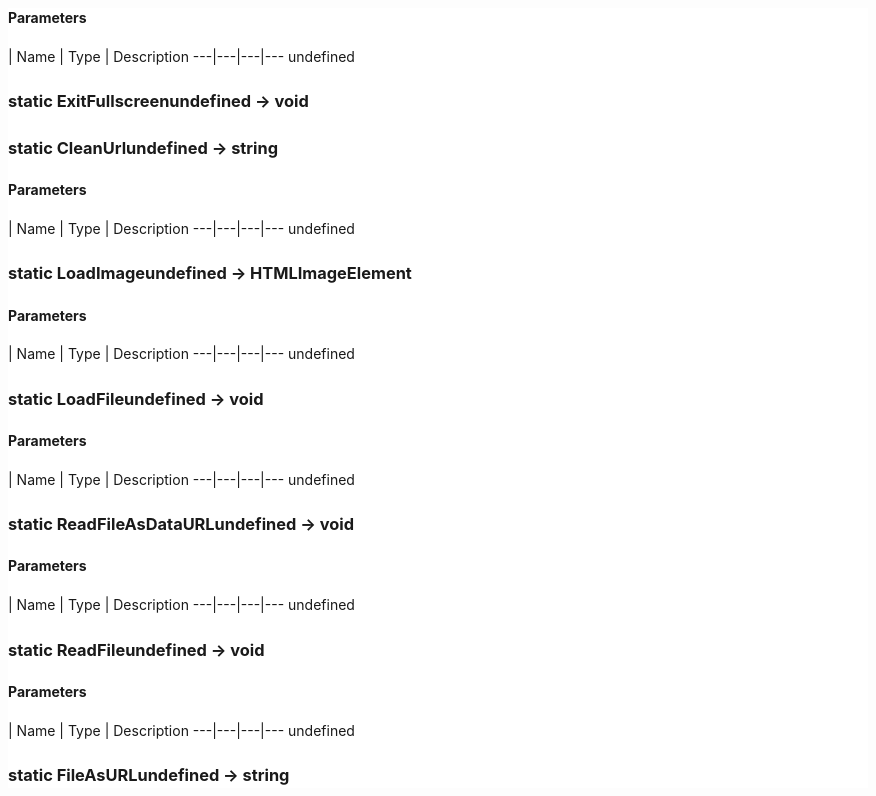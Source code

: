 

#### Parameters
 | Name | Type | Description
---|---|---|---
undefined
### static ExitFullscreenundefined &rarr; void


### static CleanUrlundefined &rarr; string



#### Parameters
 | Name | Type | Description
---|---|---|---
undefined
### static LoadImageundefined &rarr; HTMLImageElement



#### Parameters
 | Name | Type | Description
---|---|---|---
undefined
### static LoadFileundefined &rarr; void



#### Parameters
 | Name | Type | Description
---|---|---|---
undefined
### static ReadFileAsDataURLundefined &rarr; void



#### Parameters
 | Name | Type | Description
---|---|---|---
undefined
### static ReadFileundefined &rarr; void



#### Parameters
 | Name | Type | Description
---|---|---|---
undefined
### static FileAsURLundefined &rarr; string
